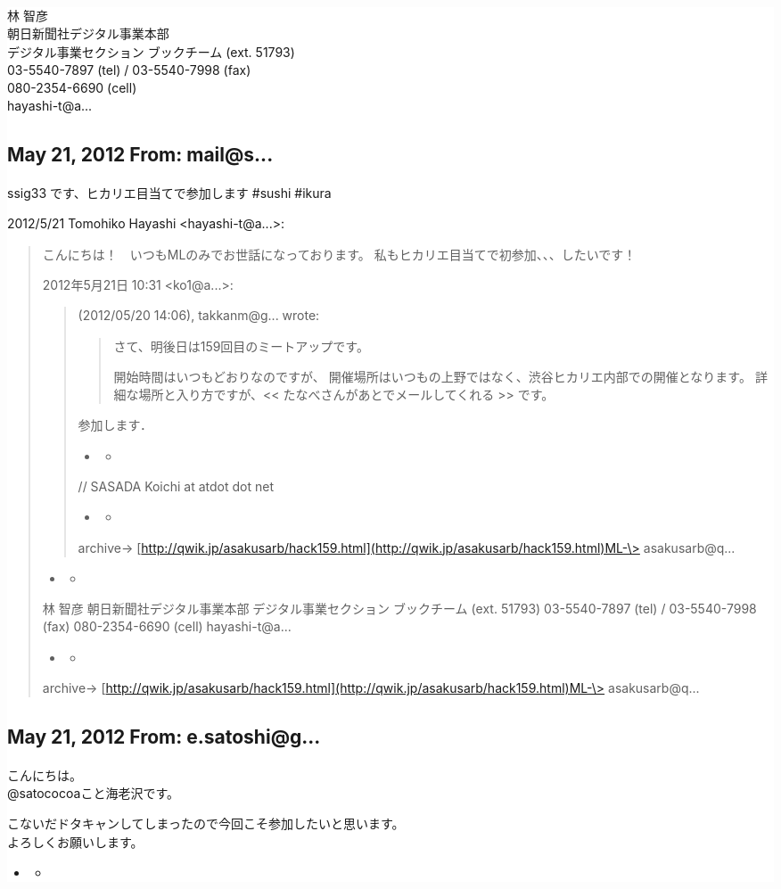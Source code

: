 林 智彦  
朝日新聞社デジタル事業本部  
デジタル事業セクション ブックチーム (ext. 51793)  
03-5540-7897 (tel) / 03-5540-7998 (fax)  
080-2354-6690 (cell)  
hayashi-t@a...

## May 21, 2012 From: mail@s...

ssig33 です、ヒカリエ目当てで参加します #sushi #ikura

2012/5/21 Tomohiko Hayashi \<hayashi-t@a...\>:

> こんにちは！　いつもMLのみでお世話になっております。 私もヒカリエ目当てで初参加、、、したいです！
> 
> 2012年5月21日 10:31 \<ko1@a...\>:
> 
> > (2012/05/20 14:06), takkanm@g... wrote:
> > 
> > > さて、明後日は159回目のミートアップです。
> > > 
> > > 開始時間はいつもどおりなのですが、 開催場所はいつもの上野ではなく、渋谷ヒカリエ内部での開催となります。 詳細な場所と入り方ですが、\<\< たなべさんがあとでメールしてくれる \>\> です。
> > 
> > 参加します．
> > 
> > - -
> > 
> > // SASADA Koichi at atdot dot net
> > 
> > - -
> > 
> > archive-\> [http://qwik.jp/asakusarb/hack159.html](http://qwik.jp/asakusarb/hack159.html)ML-\> asakusarb@q...
> - -
> 
> 林 智彦 朝日新聞社デジタル事業本部 デジタル事業セクション ブックチーム (ext. 51793) 03-5540-7897 (tel) / 03-5540-7998 (fax) 080-2354-6690 (cell) hayashi-t@a...
> 
> - -
> 
> archive-\> [http://qwik.jp/asakusarb/hack159.html](http://qwik.jp/asakusarb/hack159.html)ML-\> asakusarb@q...
## May 21, 2012 From: e.satoshi@g...

こんにちは。  
@satococoaこと海老沢です。

こないだドタキャンしてしまったので今回こそ参加したいと思います。  
よろしくお願いします。

- -
